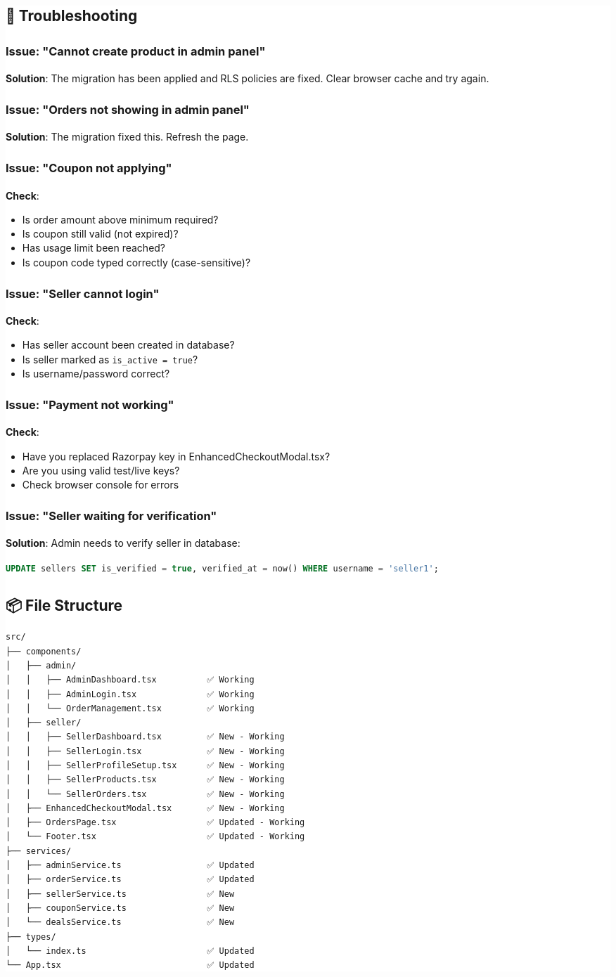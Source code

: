 ## 🐛 Troubleshooting

### Issue: "Cannot create product in admin panel"
**Solution**: The migration has been applied and RLS policies are fixed. Clear browser cache and try again.

### Issue: "Orders not showing in admin panel"
**Solution**: The migration fixed this. Refresh the page.

### Issue: "Coupon not applying"
**Check**:
- Is order amount above minimum required?
- Is coupon still valid (not expired)?
- Has usage limit been reached?
- Is coupon code typed correctly (case-sensitive)?

### Issue: "Seller cannot login"
**Check**:
- Has seller account been created in database?
- Is seller marked as `is_active = true`?
- Is username/password correct?

### Issue: "Payment not working"
**Check**:
- Have you replaced Razorpay key in EnhancedCheckoutModal.tsx?
- Are you using valid test/live keys?
- Check browser console for errors

### Issue: "Seller waiting for verification"
**Solution**: Admin needs to verify seller in database:
```sql
UPDATE sellers SET is_verified = true, verified_at = now() WHERE username = 'seller1';
```

## 📦 File Structure

```
src/
├── components/
│   ├── admin/
│   │   ├── AdminDashboard.tsx          ✅ Working
│   │   ├── AdminLogin.tsx              ✅ Working
│   │   └── OrderManagement.tsx         ✅ Working
│   ├── seller/
│   │   ├── SellerDashboard.tsx         ✅ New - Working
│   │   ├── SellerLogin.tsx             ✅ New - Working
│   │   ├── SellerProfileSetup.tsx      ✅ New - Working
│   │   ├── SellerProducts.tsx          ✅ New - Working
│   │   └── SellerOrders.tsx            ✅ New - Working
│   ├── EnhancedCheckoutModal.tsx       ✅ New - Working
│   ├── OrdersPage.tsx                  ✅ Updated - Working
│   └── Footer.tsx                      ✅ Updated - Working
├── services/
│   ├── adminService.ts                 ✅ Updated
│   ├── orderService.ts                 ✅ Updated
│   ├── sellerService.ts                ✅ New
│   ├── couponService.ts                ✅ New
│   └── dealsService.ts                 ✅ New
├── types/
│   └── index.ts                        ✅ Updated
└── App.tsx                             ✅ Updated
```